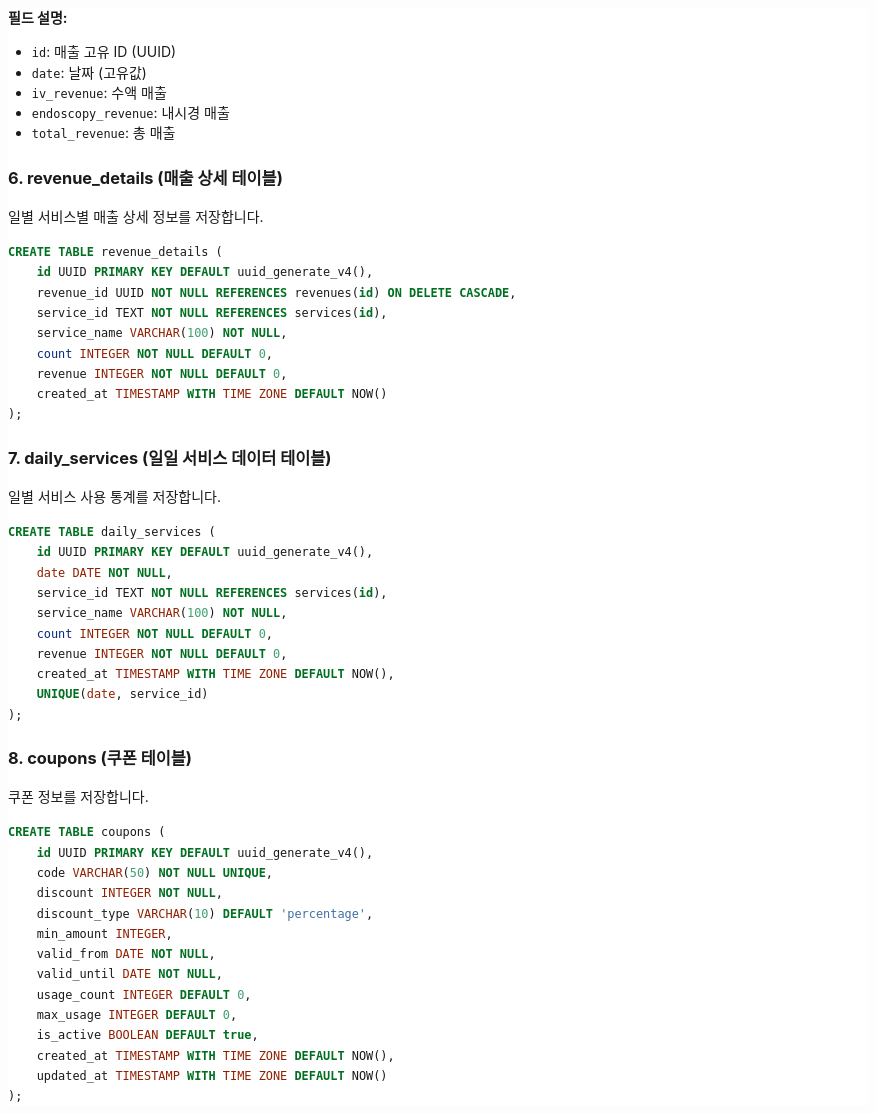 **필드 설명:**
- `id`: 매출 고유 ID (UUID)
- `date`: 날짜 (고유값)
- `iv_revenue`: 수액 매출
- `endoscopy_revenue`: 내시경 매출
- `total_revenue`: 총 매출

### 6. revenue_details (매출 상세 테이블)
일별 서비스별 매출 상세 정보를 저장합니다.

```sql
CREATE TABLE revenue_details (
    id UUID PRIMARY KEY DEFAULT uuid_generate_v4(),
    revenue_id UUID NOT NULL REFERENCES revenues(id) ON DELETE CASCADE,
    service_id TEXT NOT NULL REFERENCES services(id),
    service_name VARCHAR(100) NOT NULL,
    count INTEGER NOT NULL DEFAULT 0,
    revenue INTEGER NOT NULL DEFAULT 0,
    created_at TIMESTAMP WITH TIME ZONE DEFAULT NOW()
);
```

### 7. daily_services (일일 서비스 데이터 테이블)
일별 서비스 사용 통계를 저장합니다.

```sql
CREATE TABLE daily_services (
    id UUID PRIMARY KEY DEFAULT uuid_generate_v4(),
    date DATE NOT NULL,
    service_id TEXT NOT NULL REFERENCES services(id),
    service_name VARCHAR(100) NOT NULL,
    count INTEGER NOT NULL DEFAULT 0,
    revenue INTEGER NOT NULL DEFAULT 0,
    created_at TIMESTAMP WITH TIME ZONE DEFAULT NOW(),
    UNIQUE(date, service_id)
);
```

### 8. coupons (쿠폰 테이블)
쿠폰 정보를 저장합니다.

```sql
CREATE TABLE coupons (
    id UUID PRIMARY KEY DEFAULT uuid_generate_v4(),
    code VARCHAR(50) NOT NULL UNIQUE,
    discount INTEGER NOT NULL,
    discount_type VARCHAR(10) DEFAULT 'percentage',
    min_amount INTEGER,
    valid_from DATE NOT NULL,
    valid_until DATE NOT NULL,
    usage_count INTEGER DEFAULT 0,
    max_usage INTEGER DEFAULT 0,
    is_active BOOLEAN DEFAULT true,
    created_at TIMESTAMP WITH TIME ZONE DEFAULT NOW(),
    updated_at TIMESTAMP WITH TIME ZONE DEFAULT NOW()
);
```
